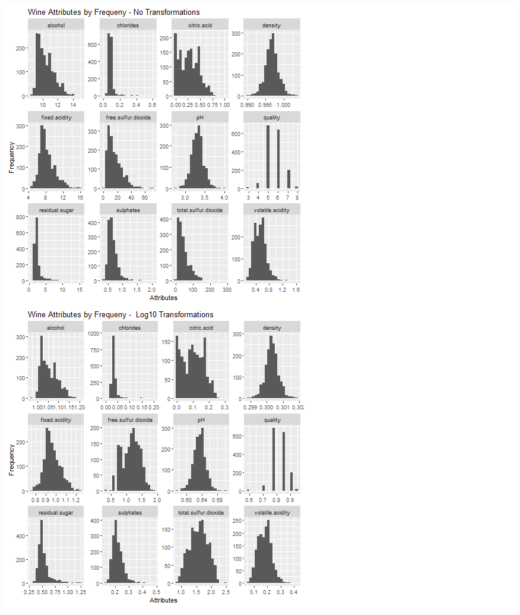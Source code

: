 ![plot of chunk unnamed-chunk-1](images/data_analyst_nanodegree_term_02_project_02_redwine_eda_r_005/unnamed-chunk-1-1.png)![plot of chunk unnamed-chunk-1](images/data_analyst_nanodegree_term_02_project_02_redwine_eda_r_005/unnamed-chunk-1-2.png)
